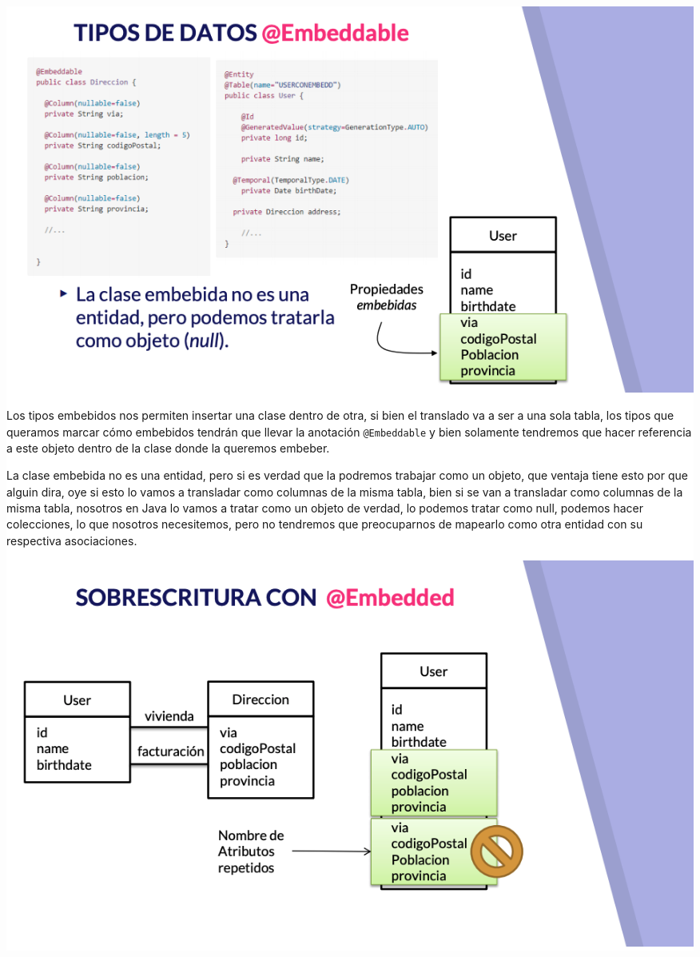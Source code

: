 <img src="images/8-18.png">

Los tipos embebidos nos permiten insertar una clase dentro de otra, si bien el translado va a ser a una sola tabla, los tipos que queramos marcar cómo embebidos tendrán que llevar la anotación `@Embeddable` y bien solamente tendremos que hacer referencia a este objeto dentro de la clase donde la queremos embeber.

La clase embebida no es una entidad, pero si es verdad que la podremos trabajar como un objeto, que ventaja tiene esto por que alguin dira, oye si esto lo vamos a transladar como columnas de la misma tabla, bien si se van a transladar como columnas de la misma tabla, nosotros en Java lo vamos a tratar como un objeto de verdad, lo podemos tratar como null, podemos hacer colecciones, lo que nosotros necesitemos, pero  no tendremos que preocuparnos de mapearlo como otra entidad con su respectiva asociaciones.

<img src="images/8-19.png">
